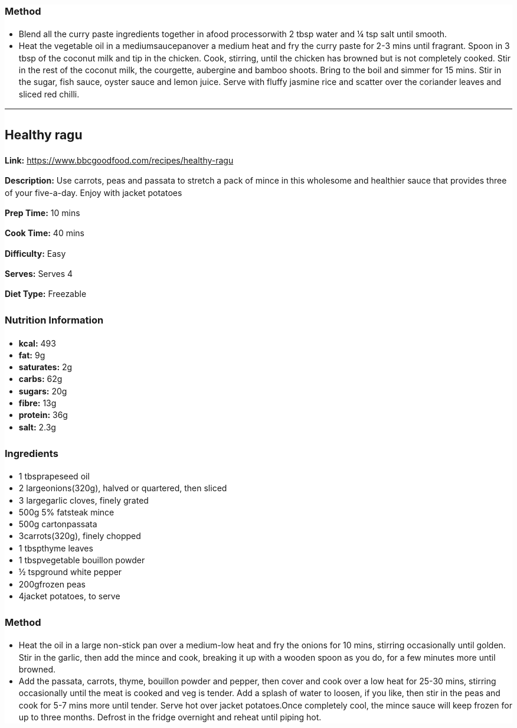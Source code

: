 ### Method
- Blend all the curry paste ingredients together in afood processorwith 2 tbsp water and ¼ tsp salt until smooth.
- Heat the vegetable oil in a mediumsaucepanover a medium heat and fry the curry paste for 2-3 mins until fragrant. Spoon in 3 tbsp of the coconut milk and tip in the chicken. Cook, stirring, until the chicken has browned but is not completely cooked. Stir in the rest of the coconut milk, the courgette, aubergine and bamboo shoots. Bring to the boil and simmer for 15 mins. Stir in the sugar, fish sauce, oyster sauce and lemon juice. Serve with fluffy jasmine rice and scatter over the coriander leaves and sliced red chilli.


---

## Healthy ragu
**Link:** https://www.bbcgoodfood.com/recipes/healthy-ragu

**Description:** Use carrots, peas and passata to stretch a pack of mince in this wholesome and healthier sauce that provides three of your five-a-day. Enjoy with jacket potatoes

**Prep Time:** 10 mins

**Cook Time:** 40 mins

**Difficulty:** Easy

**Serves:** Serves 4

**Diet Type:** Freezable

### Nutrition Information
- **kcal:** 493
- **fat:** 9g
- **saturates:** 2g
- **carbs:** 62g
- **sugars:** 20g
- **fibre:** 13g
- **protein:** 36g
- **salt:** 2.3g

### Ingredients
- 1 tbsprapeseed oil
- 2 largeonions(320g), halved or quartered, then sliced
- 3 largegarlic cloves, finely grated
- 500g 5% fatsteak mince
- 500g cartonpassata
- 3carrots(320g), finely chopped
- 1 tbspthyme leaves
- 1 tbspvegetable bouillon powder
- ½ tspground white pepper
- 200gfrozen peas
- 4jacket potatoes, to serve

### Method
- Heat the oil in a large non-stick pan over a medium-low heat and fry the onions for 10 mins, stirring occasionally until golden. Stir in the garlic, then add the mince and cook, breaking it up with a wooden spoon as you do, for a few minutes more until browned.
- Add the passata, carrots, thyme, bouillon powder and pepper, then cover and cook over a low heat for 25-30 mins, stirring occasionally until the meat is cooked and veg is tender. Add a splash of water to loosen, if you like, then stir in the peas and cook for 5-7 mins more until tender. Serve hot over jacket potatoes.Once completely cool, the mince sauce will keep frozen for up to three months. Defrost in the fridge overnight and reheat until piping hot.
